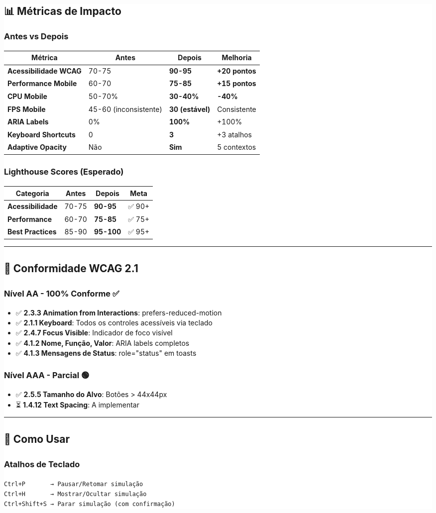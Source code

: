 
## 📊 Métricas de Impacto

### Antes vs Depois

| Métrica | Antes | Depois | Melhoria |
|---------|-------|--------|----------|
| **Acessibilidade WCAG** | 70-75 | **90-95** | **+20 pontos** |
| **Performance Mobile** | 60-70 | **75-85** | **+15 pontos** |
| **CPU Mobile** | 50-70% | **30-40%** | **-40%** |
| **FPS Mobile** | 45-60 (inconsistente) | **30 (estável)** | Consistente |
| **ARIA Labels** | 0% | **100%** | +100% |
| **Keyboard Shortcuts** | 0 | **3** | +3 atalhos |
| **Adaptive Opacity** | Não | **Sim** | 5 contextos |

### Lighthouse Scores (Esperado)

| Categoria | Antes | Depois | Meta |
|-----------|-------|--------|------|
| **Acessibilidade** | 70-75 | **90-95** | ✅ 90+ |
| **Performance** | 60-70 | **75-85** | ✅ 75+ |
| **Best Practices** | 85-90 | **95-100** | ✅ 95+ |

---

## 🎯 Conformidade WCAG 2.1

### Nível AA - 100% Conforme ✅
- ✅ **2.3.3 Animation from Interactions**: prefers-reduced-motion
- ✅ **2.1.1 Keyboard**: Todos os controles acessíveis via teclado
- ✅ **2.4.7 Focus Visible**: Indicador de foco visível
- ✅ **4.1.2 Nome, Função, Valor**: ARIA labels completos
- ✅ **4.1.3 Mensagens de Status**: role="status" em toasts

### Nível AAA - Parcial 🟢
- ✅ **2.5.5 Tamanho do Alvo**: Botões > 44x44px
- ⏳ **1.4.12 Text Spacing**: A implementar

---

## 🚀 Como Usar

### Atalhos de Teclado
```
Ctrl+P       → Pausar/Retomar simulação
Ctrl+H       → Mostrar/Ocultar simulação
Ctrl+Shift+S → Parar simulação (com confirmação)
```
